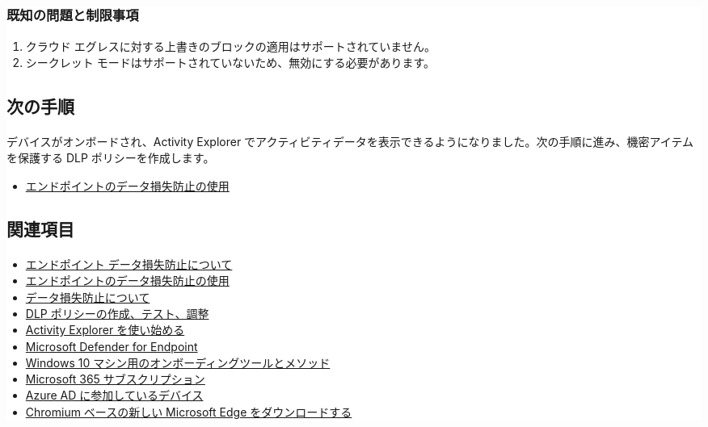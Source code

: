 ### <a name="known-issues-and-limitations"></a>既知の問題と制限事項

1. クラウド エグレスに対する上書きのブロックの適用はサポートされていません。
2. シークレット モードはサポートされていないため、無効にする必要があります。

## <a name="next-steps"></a>次の手順

デバイスがオンボードされ、Activity Explorer でアクティビティデータを表示できるようになりました。次の手順に進み、機密アイテムを保護する DLP ポリシーを作成します。

- [エンドポイントのデータ損失防止の使用](endpoint-dlp-using.md)

## <a name="see-also"></a>関連項目

- [エンドポイント データ損失防止について](endpoint-dlp-learn-about.md)
- [エンドポイントのデータ損失防止の使用](endpoint-dlp-using.md)
- [データ損失防止について](dlp-learn-about-dlp.md)
- [DLP ポリシーの作成、テスト、調整](create-test-tune-dlp-policy.md)
- [Activity Explorer を使い始める](data-classification-activity-explorer.md)
- [Microsoft Defender for Endpoint](/windows/security/threat-protection/)
- [Windows 10 マシン用のオンボーディングツールとメソッド](/windows/security/threat-protection/microsoft-defender-atp/configure-endpoints)
- [Microsoft 365 サブスクリプション](https://www.microsoft.com/microsoft-365/compare-microsoft-365-enterprise-plans?rtc=1)
- [Azure AD に参加しているデバイス](/azure/active-directory/devices/concept-azure-ad-join)
- [Chromium ベースの新しい Microsoft Edge をダウンロードする](https://support.microsoft.com/help/4501095/download-the-new-microsoft-edge-based-on-chromium)
